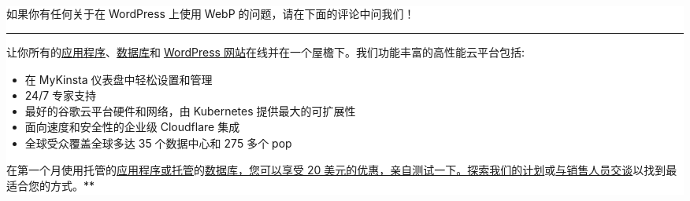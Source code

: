 如果你有任何关于在 WordPress 上使用 WebP 的问题，请在下面的评论中问我们！

* * *

让你所有的[应用程序](https://kinsta.com/application-hosting/)、[数据库](https://kinsta.com/database-hosting/)和 [WordPress 网站](https://kinsta.com/wordpress-hosting/)在线并在一个屋檐下。我们功能丰富的高性能云平台包括:

*   在 MyKinsta 仪表盘中轻松设置和管理
*   24/7 专家支持
*   最好的谷歌云平台硬件和网络，由 Kubernetes 提供最大的可扩展性
*   面向速度和安全性的企业级 Cloudflare 集成
*   全球受众覆盖全球多达 35 个数据中心和 275 多个 pop

在第一个月使用托管的[应用程序或托管](https://kinsta.com/application-hosting/)的[数据库，您可以享受 20 美元的优惠，亲自测试一下。探索我们的](https://kinsta.com/database-hosting/)[计划](https://kinsta.com/plans/)或[与销售人员交谈](https://kinsta.com/contact-us/)以找到最适合您的方式。**